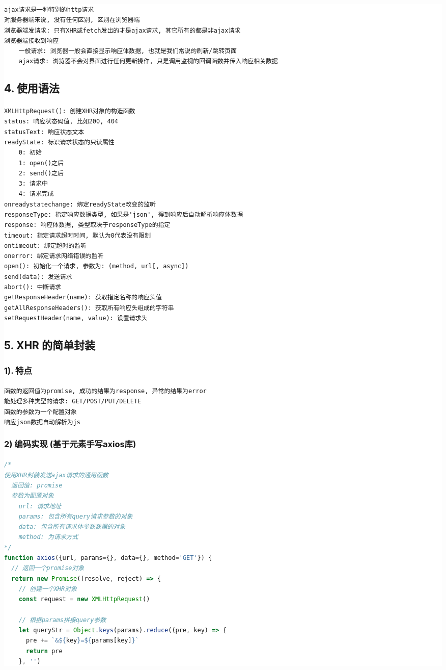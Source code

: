     ajax请求是一种特别的http请求
    对服务器端来说, 没有任何区别, 区别在浏览器端
    浏览器端发请求: 只有XHR或fetch发出的才是ajax请求, 其它所有的都是非ajax请求
    浏览器端接收到响应
        一般请求: 浏览器一般会直接显示响应体数据, 也就是我们常说的刷新/跳转页面
        ajax请求: 浏览器不会对界面进行任何更新操作, 只是调用监视的回调函数并传入响应相关数据

## 4. 使用语法

    XMLHttpRequest(): 创建XHR对象的构造函数
    status: 响应状态码值, 比如200, 404
    statusText: 响应状态文本
    readyState: 标识请求状态的只读属性
        0: 初始
        1: open()之后
        2: send()之后
        3: 请求中
        4: 请求完成
    onreadystatechange: 绑定readyState改变的监听
    responseType: 指定响应数据类型, 如果是'json', 得到响应后自动解析响应体数据
    response: 响应体数据, 类型取决于responseType的指定
    timeout: 指定请求超时时间, 默认为0代表没有限制
    ontimeout: 绑定超时的监听
    onerror: 绑定请求网络错误的监听
    open(): 初始化一个请求, 参数为: (method, url[, async])
    send(data): 发送请求
    abort(): 中断请求
    getResponseHeader(name): 获取指定名称的响应头值
    getAllResponseHeaders(): 获取所有响应头组成的字符串
    setRequestHeader(name, value): 设置请求头

## 5. XHR 的简单封装

### 1). 特点

    函数的返回值为promise, 成功的结果为response, 异常的结果为error
    能处理多种类型的请求: GET/POST/PUT/DELETE
    函数的参数为一个配置对象
    响应json数据自动解析为js

### 2) 编码实现  (基于元素手写axios库)

```js
/*
使用XHR封装发送ajax请求的通用函数
  返回值: promise
  参数为配置对象
    url: 请求地址
    params: 包含所有query请求参数的对象
    data: 包含所有请求体参数数据的对象
    method: 为请求方式
*/
function axios({url, params={}, data={}, method='GET'}) {
  // 返回一个promise对象
  return new Promise((resolve, reject) => {
    // 创建一个XHR对象
    const request = new XMLHttpRequest()

    // 根据params拼接query参数
    let queryStr = Object.keys(params).reduce((pre, key) => {
      pre += `&${key}=${params[key]}`
      return pre
    }, '')
```